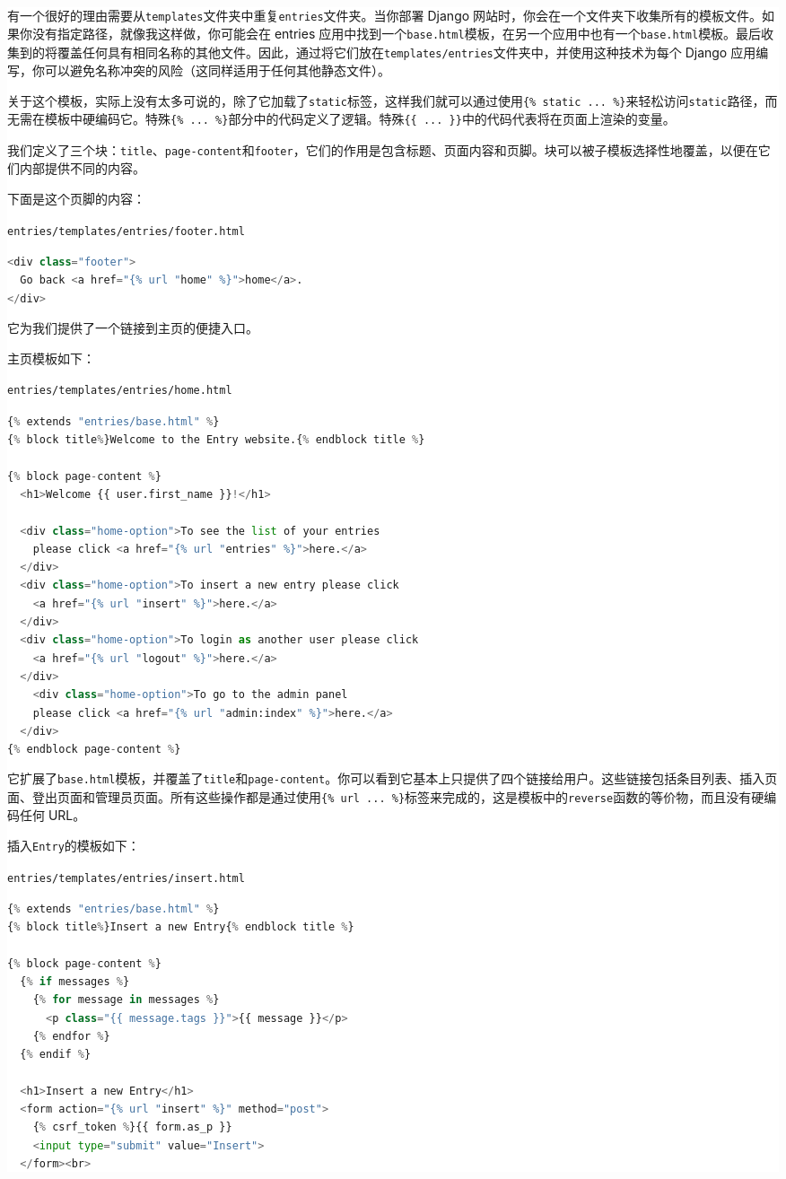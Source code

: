 有一个很好的理由需要从`templates`文件夹中重复`entries`文件夹。当你部署 Django 网站时，你会在一个文件夹下收集所有的模板文件。如果你没有指定路径，就像我这样做，你可能会在 entries 应用中找到一个`base.html`模板，在另一个应用中也有一个`base.html`模板。最后收集到的将覆盖任何具有相同名称的其他文件。因此，通过将它们放在`templates/entries`文件夹中，并使用这种技术为每个 Django 应用编写，你可以避免名称冲突的风险（这同样适用于任何其他静态文件）。

关于这个模板，实际上没有太多可说的，除了它加载了`static`标签，这样我们就可以通过使用`{% static ... %}`来轻松访问`static`路径，而无需在模板中硬编码它。特殊`{% ... %}`部分中的代码定义了逻辑。特殊`{{ ... }}`中的代码代表将在页面上渲染的变量。

我们定义了三个块：`title`、`page-content`和`footer`，它们的作用是包含标题、页面内容和页脚。块可以被子模板选择性地覆盖，以便在它们内部提供不同的内容。

下面是这个页脚的内容：

`entries/templates/entries/footer.html`

```py
<div class="footer">
  Go back <a href="{% url "home" %}">home</a>.
</div>
```

它为我们提供了一个链接到主页的便捷入口。

主页模板如下：

`entries/templates/entries/home.html`

```py
{% extends "entries/base.html" %}
{% block title%}Welcome to the Entry website.{% endblock title %}

{% block page-content %}
  <h1>Welcome {{ user.first_name }}!</h1>

  <div class="home-option">To see the list of your entries
    please click <a href="{% url "entries" %}">here.</a>
  </div>
  <div class="home-option">To insert a new entry please click
    <a href="{% url "insert" %}">here.</a>
  </div>
  <div class="home-option">To login as another user please click
    <a href="{% url "logout" %}">here.</a>
  </div>
    <div class="home-option">To go to the admin panel
    please click <a href="{% url "admin:index" %}">here.</a>
  </div>
{% endblock page-content %}
```

它扩展了`base.html`模板，并覆盖了`title`和`page-content`。你可以看到它基本上只提供了四个链接给用户。这些链接包括条目列表、插入页面、登出页面和管理员页面。所有这些操作都是通过使用`{% url ... %}`标签来完成的，这是模板中的`reverse`函数的等价物，而且没有硬编码任何 URL。

插入`Entry`的模板如下：

`entries/templates/entries/insert.html`

```py
{% extends "entries/base.html" %}
{% block title%}Insert a new Entry{% endblock title %}

{% block page-content %}
  {% if messages %}
    {% for message in messages %}
      <p class="{{ message.tags }}">{{ message }}</p>
    {% endfor %}
  {% endif %}

  <h1>Insert a new Entry</h1>
  <form action="{% url "insert" %}" method="post">
    {% csrf_token %}{{ form.as_p }}
    <input type="submit" value="Insert">
  </form><br>
```